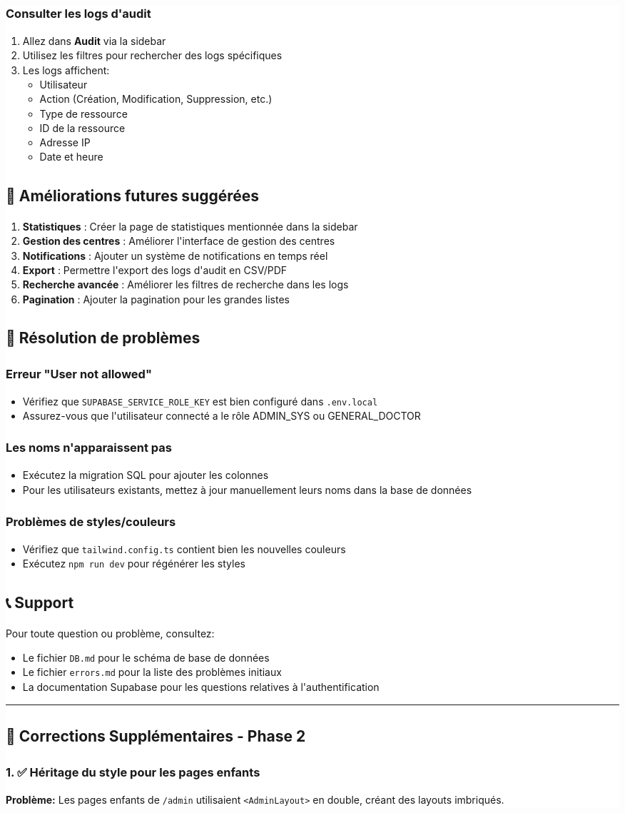 ### Consulter les logs d'audit

1. Allez dans **Audit** via la sidebar
2. Utilisez les filtres pour rechercher des logs spécifiques
3. Les logs affichent:
   - Utilisateur
   - Action (Création, Modification, Suppression, etc.)
   - Type de ressource
   - ID de la ressource
   - Adresse IP
   - Date et heure

## 🎯 Améliorations futures suggérées

1. **Statistiques** : Créer la page de statistiques mentionnée dans la sidebar
2. **Gestion des centres** : Améliorer l'interface de gestion des centres
3. **Notifications** : Ajouter un système de notifications en temps réel
4. **Export** : Permettre l'export des logs d'audit en CSV/PDF
5. **Recherche avancée** : Améliorer les filtres de recherche dans les logs
6. **Pagination** : Ajouter la pagination pour les grandes listes

## 🐛 Résolution de problèmes

### Erreur "User not allowed"
- Vérifiez que `SUPABASE_SERVICE_ROLE_KEY` est bien configuré dans `.env.local`
- Assurez-vous que l'utilisateur connecté a le rôle ADMIN_SYS ou GENERAL_DOCTOR

### Les noms n'apparaissent pas
- Exécutez la migration SQL pour ajouter les colonnes
- Pour les utilisateurs existants, mettez à jour manuellement leurs noms dans la base de données

### Problèmes de styles/couleurs
- Vérifiez que `tailwind.config.ts` contient bien les nouvelles couleurs
- Exécutez `npm run dev` pour régénérer les styles

## 📞 Support

Pour toute question ou problème, consultez:
- Le fichier `DB.md` pour le schéma de base de données
- Le fichier `errors.md` pour la liste des problèmes initiaux
- La documentation Supabase pour les questions relatives à l'authentification

---

## 🔄 Corrections Supplémentaires - Phase 2

### 1. ✅ Héritage du style pour les pages enfants

**Problème:** Les pages enfants de `/admin` utilisaient `<AdminLayout>` en double, créant des layouts imbriqués.
